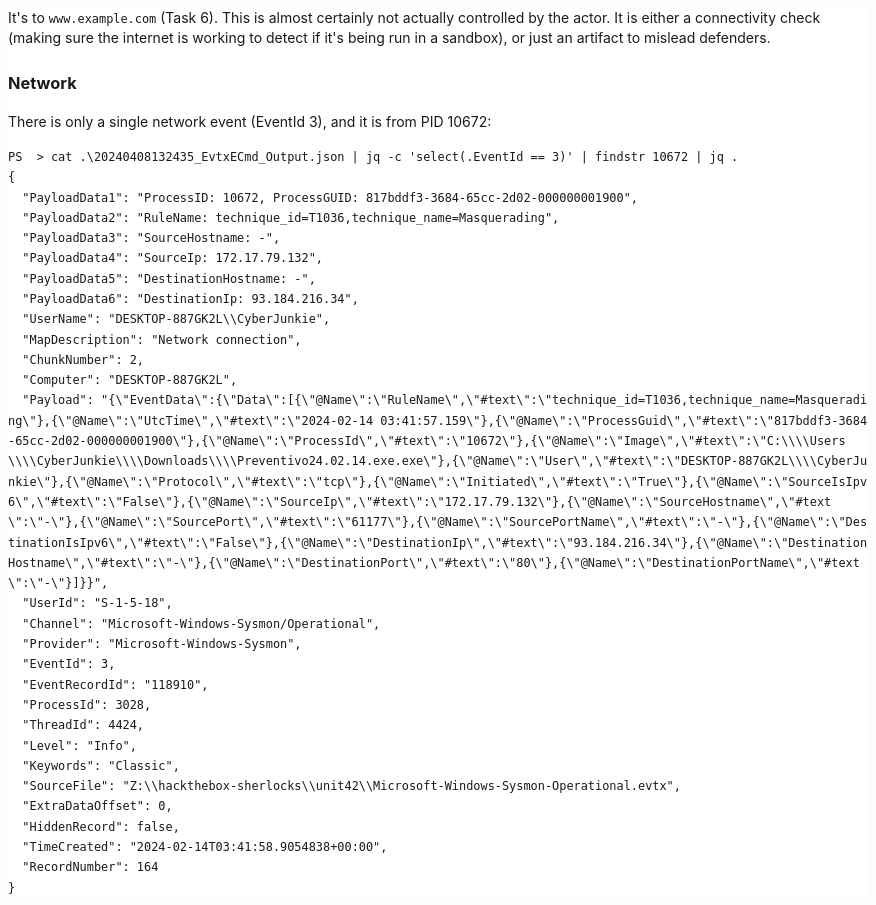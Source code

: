 

It's to `www.example.com` (Task 6). This is almost certainly not
actually controlled by the actor. It is either a connectivity check
(making sure the internet is working to detect if it's being run in a
sandbox), or just an artifact to mislead defenders.

### Network

There is only a single network event (EventId 3), and it is from PID
10672:



    PS  > cat .\20240408132435_EvtxECmd_Output.json | jq -c 'select(.EventId == 3)' | findstr 10672 | jq .
    {
      "PayloadData1": "ProcessID: 10672, ProcessGUID: 817bddf3-3684-65cc-2d02-000000001900",
      "PayloadData2": "RuleName: technique_id=T1036,technique_name=Masquerading",
      "PayloadData3": "SourceHostname: -",
      "PayloadData4": "SourceIp: 172.17.79.132",
      "PayloadData5": "DestinationHostname: -",
      "PayloadData6": "DestinationIp: 93.184.216.34",
      "UserName": "DESKTOP-887GK2L\\CyberJunkie",
      "MapDescription": "Network connection",
      "ChunkNumber": 2,
      "Computer": "DESKTOP-887GK2L",
      "Payload": "{\"EventData\":{\"Data\":[{\"@Name\":\"RuleName\",\"#text\":\"technique_id=T1036,technique_name=Masquerading\"},{\"@Name\":\"UtcTime\",\"#text\":\"2024-02-14 03:41:57.159\"},{\"@Name\":\"ProcessGuid\",\"#text\":\"817bddf3-3684-65cc-2d02-000000001900\"},{\"@Name\":\"ProcessId\",\"#text\":\"10672\"},{\"@Name\":\"Image\",\"#text\":\"C:\\\\Users\\\\CyberJunkie\\\\Downloads\\\\Preventivo24.02.14.exe.exe\"},{\"@Name\":\"User\",\"#text\":\"DESKTOP-887GK2L\\\\CyberJunkie\"},{\"@Name\":\"Protocol\",\"#text\":\"tcp\"},{\"@Name\":\"Initiated\",\"#text\":\"True\"},{\"@Name\":\"SourceIsIpv6\",\"#text\":\"False\"},{\"@Name\":\"SourceIp\",\"#text\":\"172.17.79.132\"},{\"@Name\":\"SourceHostname\",\"#text\":\"-\"},{\"@Name\":\"SourcePort\",\"#text\":\"61177\"},{\"@Name\":\"SourcePortName\",\"#text\":\"-\"},{\"@Name\":\"DestinationIsIpv6\",\"#text\":\"False\"},{\"@Name\":\"DestinationIp\",\"#text\":\"93.184.216.34\"},{\"@Name\":\"DestinationHostname\",\"#text\":\"-\"},{\"@Name\":\"DestinationPort\",\"#text\":\"80\"},{\"@Name\":\"DestinationPortName\",\"#text\":\"-\"}]}}",
      "UserId": "S-1-5-18",
      "Channel": "Microsoft-Windows-Sysmon/Operational",
      "Provider": "Microsoft-Windows-Sysmon",
      "EventId": 3,
      "EventRecordId": "118910",
      "ProcessId": 3028,
      "ThreadId": 4424,
      "Level": "Info",
      "Keywords": "Classic",
      "SourceFile": "Z:\\hackthebox-sherlocks\\unit42\\Microsoft-Windows-Sysmon-Operational.evtx",
      "ExtraDataOffset": 0,
      "HiddenRecord": false,
      "TimeCreated": "2024-02-14T03:41:58.9054838+00:00",
      "RecordNumber": 164
    }
